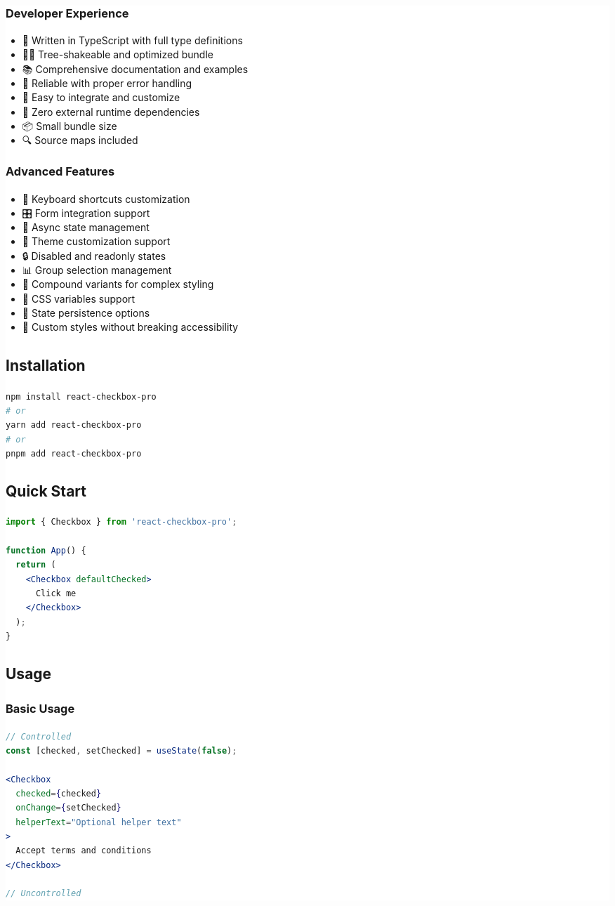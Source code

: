 ### Developer Experience
- 📝 Written in TypeScript with full type definitions
- 🏃‍♂️ Tree-shakeable and optimized bundle
- 📚 Comprehensive documentation and examples
- 🧪 Reliable with proper error handling
- 🔧 Easy to integrate and customize
- 🎁 Zero external runtime dependencies
- 📦 Small bundle size
- 🔍 Source maps included

### Advanced Features
- 🔑 Keyboard shortcuts customization
- 🎛️ Form integration support
- 🔄 Async state management
- 🎨 Theme customization support
- 🔒 Disabled and readonly states
- 📊 Group selection management
- 🎯 Compound variants for complex styling
- 🎨 CSS variables support
- 🔄 State persistence options
- 🎨 Custom styles without breaking accessibility
## Installation

```bash
npm install react-checkbox-pro
# or
yarn add react-checkbox-pro
# or
pnpm add react-checkbox-pro
```

## Quick Start

```jsx
import { Checkbox } from 'react-checkbox-pro';

function App() {
  return (
    <Checkbox defaultChecked>
      Click me
    </Checkbox>
  );
}
```

## Usage

### Basic Usage

```jsx
// Controlled
const [checked, setChecked] = useState(false);

<Checkbox
  checked={checked}
  onChange={setChecked}
  helperText="Optional helper text"
>
  Accept terms and conditions
</Checkbox>

// Uncontrolled
```